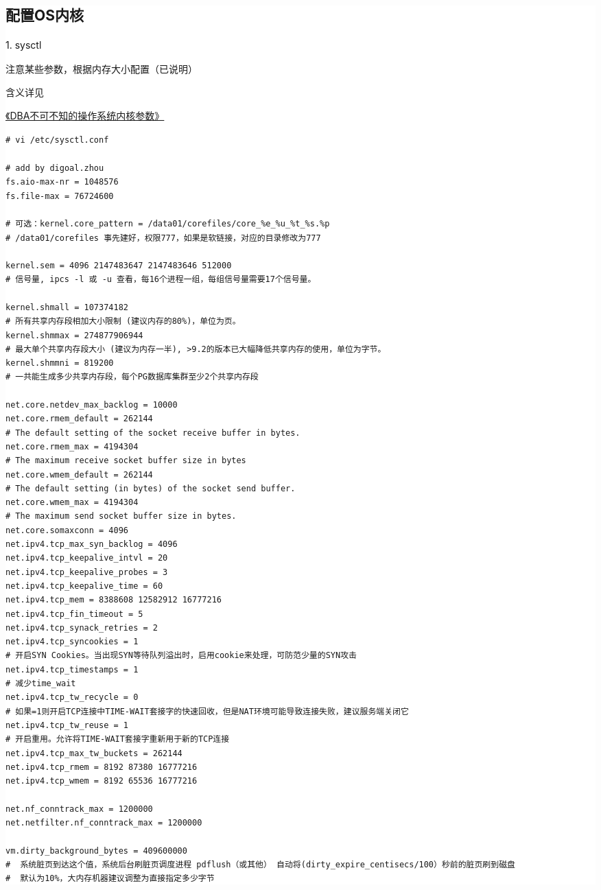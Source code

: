 ## 配置OS内核  
1\. sysctl  
  
注意某些参数，根据内存大小配置（已说明）  
  
含义详见    
    
[《DBA不可不知的操作系统内核参数》](../201608/20160803_01.md)    
  
```  
# vi /etc/sysctl.conf  
  
# add by digoal.zhou  
fs.aio-max-nr = 1048576  
fs.file-max = 76724600  
  
# 可选：kernel.core_pattern = /data01/corefiles/core_%e_%u_%t_%s.%p           
# /data01/corefiles 事先建好，权限777，如果是软链接，对应的目录修改为777  
  
kernel.sem = 4096 2147483647 2147483646 512000      
# 信号量, ipcs -l 或 -u 查看，每16个进程一组，每组信号量需要17个信号量。  
  
kernel.shmall = 107374182        
# 所有共享内存段相加大小限制 (建议内存的80%)，单位为页。  
kernel.shmmax = 274877906944     
# 最大单个共享内存段大小 (建议为内存一半), >9.2的版本已大幅降低共享内存的使用，单位为字节。  
kernel.shmmni = 819200           
# 一共能生成多少共享内存段，每个PG数据库集群至少2个共享内存段  
  
net.core.netdev_max_backlog = 10000  
net.core.rmem_default = 262144         
# The default setting of the socket receive buffer in bytes.  
net.core.rmem_max = 4194304            
# The maximum receive socket buffer size in bytes  
net.core.wmem_default = 262144         
# The default setting (in bytes) of the socket send buffer.  
net.core.wmem_max = 4194304            
# The maximum send socket buffer size in bytes.  
net.core.somaxconn = 4096  
net.ipv4.tcp_max_syn_backlog = 4096  
net.ipv4.tcp_keepalive_intvl = 20  
net.ipv4.tcp_keepalive_probes = 3  
net.ipv4.tcp_keepalive_time = 60  
net.ipv4.tcp_mem = 8388608 12582912 16777216  
net.ipv4.tcp_fin_timeout = 5  
net.ipv4.tcp_synack_retries = 2  
net.ipv4.tcp_syncookies = 1      
# 开启SYN Cookies。当出现SYN等待队列溢出时，启用cookie来处理，可防范少量的SYN攻击  
net.ipv4.tcp_timestamps = 1      
# 减少time_wait  
net.ipv4.tcp_tw_recycle = 0      
# 如果=1则开启TCP连接中TIME-WAIT套接字的快速回收，但是NAT环境可能导致连接失败，建议服务端关闭它  
net.ipv4.tcp_tw_reuse = 1        
# 开启重用。允许将TIME-WAIT套接字重新用于新的TCP连接  
net.ipv4.tcp_max_tw_buckets = 262144  
net.ipv4.tcp_rmem = 8192 87380 16777216  
net.ipv4.tcp_wmem = 8192 65536 16777216  
  
net.nf_conntrack_max = 1200000  
net.netfilter.nf_conntrack_max = 1200000  
  
vm.dirty_background_bytes = 409600000         
#  系统脏页到达这个值，系统后台刷脏页调度进程 pdflush（或其他） 自动将(dirty_expire_centisecs/100）秒前的脏页刷到磁盘  
#  默认为10%，大内存机器建议调整为直接指定多少字节  
```